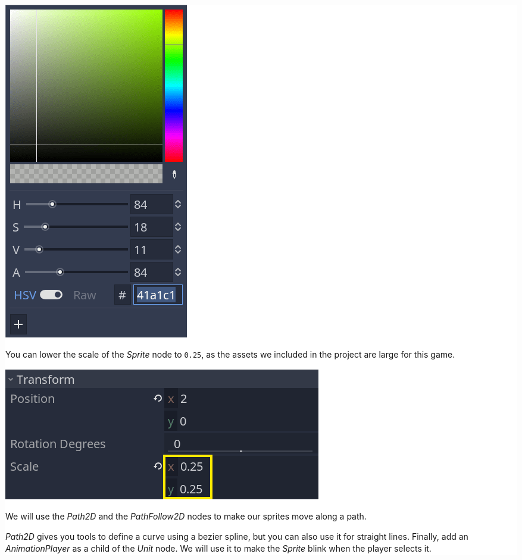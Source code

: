 ![](02.shadow-modulate-color.png)

You can lower the scale of the _Sprite_ node to `0.25`, as the assets we included in the project are large for this game.

![](02.sprite-node-scale.png)

We will use the _Path2D_ and the _PathFollow2D_ nodes to make our sprites move along a path.

_Path2D_ gives you tools to define a curve using a bezier spline, but you can also use it for straight lines.
Finally, add an _AnimationPlayer_ as a child of the _Unit_ node. We will use it to make the _Sprite_ blink when the player selects it.
